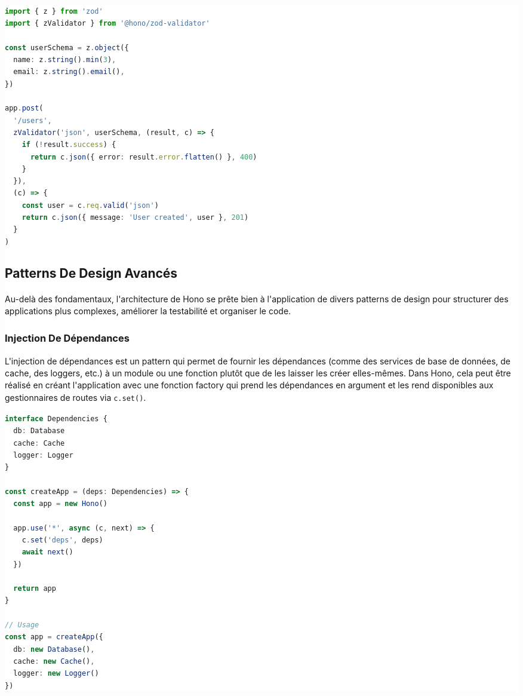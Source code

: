 ```typescript
import { z } from 'zod'
import { zValidator } from '@hono/zod-validator'

const userSchema = z.object({
  name: z.string().min(3),
  email: z.string().email(),
})

app.post(
  '/users',
  zValidator('json', userSchema, (result, c) => {
    if (!result.success) {
      return c.json({ error: result.error.flatten() }, 400)
    }
  }),
  (c) => {
    const user = c.req.valid('json')
    return c.json({ message: 'User created', user }, 201)
  }
)
```

## Patterns De Design Avancés

Au-delà des fondamentaux, l'architecture de Hono se prête bien à l'application de divers patterns de design pour structurer des applications plus complexes, améliorer la testabilité et organiser le code.

### Injection De Dépendances

L'injection de dépendances est un pattern qui permet de fournir les dépendances (comme des services de base de données, de cache, des loggers, etc.) à un module ou une fonction plutôt que de les laisser les créer elles-mêmes. Dans Hono, cela peut être réalisé en créant l'application avec une fonction factory qui prend les dépendances en argument et les rend disponibles aux gestionnaires de routes via `c.set()`.

```typescript
interface Dependencies {
  db: Database
  cache: Cache
  logger: Logger
}

const createApp = (deps: Dependencies) => {
  const app = new Hono()
  
  app.use('*', async (c, next) => {
    c.set('deps', deps)
    await next()
  })
  
  return app
}

// Usage
const app = createApp({
  db: new Database(),
  cache: new Cache(),
  logger: new Logger()
})
```
